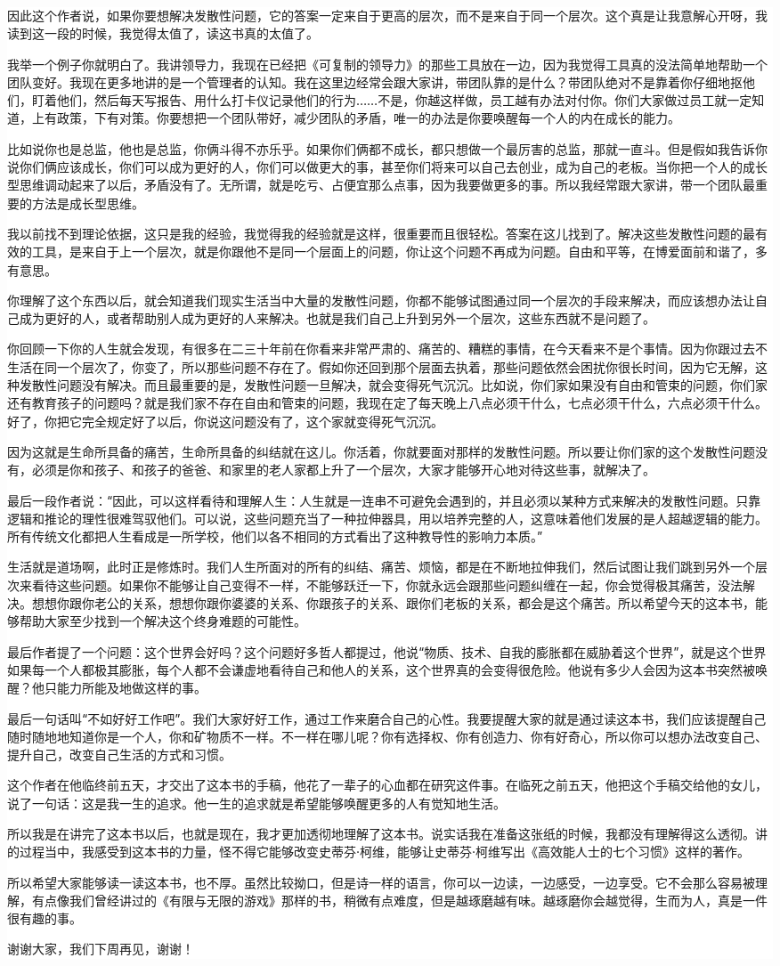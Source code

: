 因此这个作者说，如果你要想解决发散性问题，它的答案一定来自于更高的层次，而不是来自于同一个层次。这个真是让我意解心开呀，我读到这一段的时候，我觉得太值了，读这书真的太值了。

我举一个例子你就明白了。我讲领导力，我现在已经把《可复制的领导力》的那些工具放在一边，因为我觉得工具真的没法简单地帮助一个团队变好。我现在更多地讲的是一个管理者的认知。我在这里边经常会跟大家讲，带团队靠的是什么？带团队绝对不是靠着你仔细地抠他们，盯着他们，然后每天写报告、用什么打卡仪记录他们的行为……不是，你越这样做，员工越有办法对付你。你们大家做过员工就一定知道，上有政策，下有对策。你要想把一个团队带好，减少团队的矛盾，唯一的办法是你要唤醒每一个人的内在成长的能力。

比如说你也是总监，他也是总监，你俩斗得不亦乐乎。如果你们俩都不成长，都只想做一个最厉害的总监，那就一直斗。但是假如我告诉你说你们俩应该成长，你们可以成为更好的人，你们可以做更大的事，甚至你们将来可以自己去创业，成为自己的老板。当你把一个人的成长型思维调动起来了以后，矛盾没有了。无所谓，就是吃亏、占便宜那么点事，因为我要做更多的事。所以我经常跟大家讲，带一个团队最重要的方法是成长型思维。

我以前找不到理论依据，这只是我的经验，我觉得我的经验就是这样，很重要而且很轻松。答案在这儿找到了。解决这些发散性问题的最有效的工具，是来自于上一个层次，就是你跟他不是同一个层面上的问题，你让这个问题不再成为问题。自由和平等，在博爱面前和谐了，多有意思。

你理解了这个东西以后，就会知道我们现实生活当中大量的发散性问题，你都不能够试图通过同一个层次的手段来解决，而应该想办法让自己成为更好的人，或者帮助别人成为更好的人来解决。也就是我们自己上升到另外一个层次，这些东西就不是问题了。

你回顾一下你的人生就会发现，有很多在二三十年前在你看来非常严肃的、痛苦的、糟糕的事情，在今天看来不是个事情。因为你跟过去不生活在同一个层次了，你变了，所以那些问题不存在了。假如你还回到那个层面去执着，那些问题依然会困扰你很长时间，因为它无解，这种发散性问题没有解决。而且最重要的是，发散性问题一旦解决，就会变得死气沉沉。比如说，你们家如果没有自由和管束的问题，你们家还有教育孩子的问题吗？就是我们家不存在自由和管束的问题，我现在定了每天晚上八点必须干什么，七点必须干什么，六点必须干什么。好了，你把它完全规定好了以后，你说这问题没有了，这个家就变得死气沉沉。

因为这就是生命所具备的痛苦，生命所具备的纠结就在这儿。你活着，你就要面对那样的发散性问题。所以要让你们家的这个发散性问题没有，必须是你和孩子、和孩子的爸爸、和家里的老人家都上升了一个层次，大家才能够开心地对待这些事，就解决了。

最后一段作者说：“因此，可以这样看待和理解人生：人生就是一连串不可避免会遇到的，并且必须以某种方式来解决的发散性问题。只靠逻辑和推论的理性很难驾驭他们。可以说，这些问题充当了一种拉伸器具，用以培养完整的人，这意味着他们发展的是人超越逻辑的能力。所有传统文化都把人生看成是一所学校，他们以各不相同的方式看出了这种教导性的影响力本质。”

生活就是道场啊，此时正是修炼时。我们人生所面对的所有的纠结、痛苦、烦恼，都是在不断地拉伸我们，然后试图让我们跳到另外一个层次来看待这些问题。如果你不能够让自己变得不一样，不能够跃迁一下，你就永远会跟那些问题纠缠在一起，你会觉得极其痛苦，没法解决。想想你跟你老公的关系，想想你跟你婆婆的关系、你跟孩子的关系、跟你们老板的关系，都会是这个痛苦。所以希望今天的这本书，能够帮助大家至少找到一个解决这个终身难题的可能性。

最后作者提了一个问题：这个世界会好吗？这个问题好多哲人都提过，他说“物质、技术、自我的膨胀都在威胁着这个世界”，就是这个世界如果每一个人都极其膨胀，每个人都不会谦虚地看待自己和他人的关系，这个世界真的会变得很危险。他说有多少人会因为这本书突然被唤醒？他只能力所能及地做这样的事。

最后一句话叫“不如好好工作吧”。我们大家好好工作，通过工作来磨合自己的心性。我要提醒大家的就是通过读这本书，我们应该提醒自己随时随地地知道你是一个人，你和矿物质不一样。不一样在哪儿呢？你有选择权、你有创造力、你有好奇心，所以你可以想办法改变自己、提升自己，改变自己生活的方式和习惯。

这个作者在他临终前五天，才交出了这本书的手稿，他花了一辈子的心血都在研究这件事。在临死之前五天，他把这个手稿交给他的女儿，说了一句话：这是我一生的追求。他一生的追求就是希望能够唤醒更多的人有觉知地生活。

所以我是在讲完了这本书以后，也就是现在，我才更加透彻地理解了这本书。说实话我在准备这张纸的时候，我都没有理解得这么透彻。讲的过程当中，我感受到这本书的力量，怪不得它能够改变史蒂芬·柯维，能够让史蒂芬·柯维写出《高效能人士的七个习惯》这样的著作。

所以希望大家能够读一读这本书，也不厚。虽然比较拗口，但是诗一样的语言，你可以一边读，一边感受，一边享受。它不会那么容易被理解，有点像我们曾经讲过的《有限与无限的游戏》那样的书，稍微有点难度，但是越琢磨越有味。越琢磨你会越觉得，生而为人，真是一件很有趣的事。

谢谢大家，我们下周再见，谢谢！